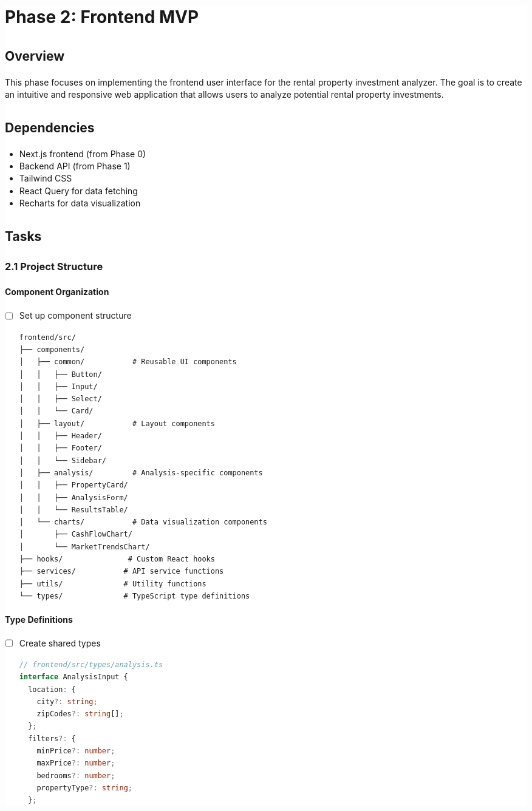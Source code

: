 # Phase 2: Frontend MVP

## Overview
This phase focuses on implementing the frontend user interface for the rental property investment analyzer. The goal is to create an intuitive and responsive web application that allows users to analyze potential rental property investments.

## Dependencies
- Next.js frontend (from Phase 0)
- Backend API (from Phase 1)
- Tailwind CSS
- React Query for data fetching
- Recharts for data visualization

## Tasks

### 2.1 Project Structure

#### Component Organization
- [ ] Set up component structure
  ```
  frontend/src/
  ├── components/
  │   ├── common/           # Reusable UI components
  │   │   ├── Button/
  │   │   ├── Input/
  │   │   ├── Select/
  │   │   └── Card/
  │   ├── layout/           # Layout components
  │   │   ├── Header/
  │   │   ├── Footer/
  │   │   └── Sidebar/
  │   ├── analysis/         # Analysis-specific components
  │   │   ├── PropertyCard/
  │   │   ├── AnalysisForm/
  │   │   └── ResultsTable/
  │   └── charts/           # Data visualization components
  │       ├── CashFlowChart/
  │       └── MarketTrendsChart/
  ├── hooks/               # Custom React hooks
  ├── services/           # API service functions
  ├── utils/              # Utility functions
  └── types/              # TypeScript type definitions
  ```

#### Type Definitions
- [ ] Create shared types
  ```typescript
  // frontend/src/types/analysis.ts
  interface AnalysisInput {
    location: {
      city?: string;
      zipCodes?: string[];
    };
    filters?: {
      minPrice?: number;
      maxPrice?: number;
      bedrooms?: number;
      propertyType?: string;
    };
  ```